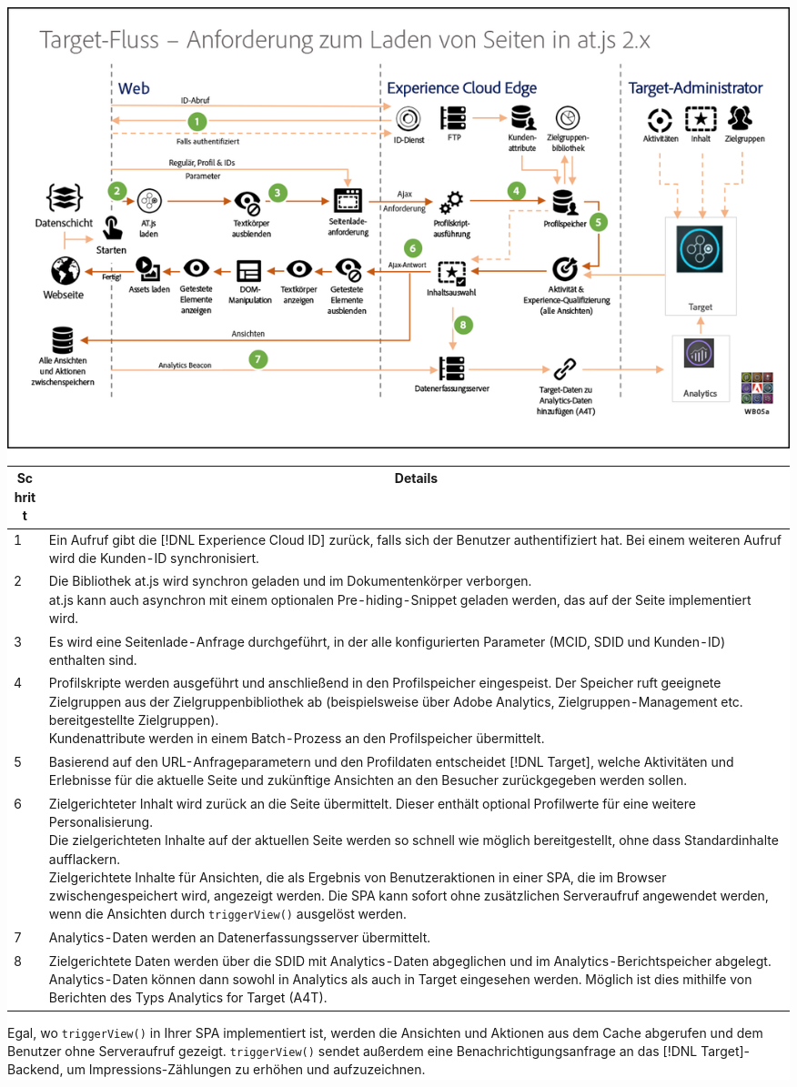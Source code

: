 ![Target-Ablauf mit at.js 2.x](/help/c-implementing-target/c-implementing-target-for-client-side-web/assets/system-diagram-atjs-20.png)

| Schritt | Details |
| --- | --- |
| 1 | Ein Aufruf gibt die [!DNL Experience Cloud ID] zurück, falls sich der Benutzer authentifiziert hat. Bei einem weiteren Aufruf wird die Kunden-ID synchronisiert. |
| 2 | Die Bibliothek at.js wird synchron geladen und im Dokumentenkörper verborgen.<br>at.js kann auch asynchron mit einem optionalen Pre-hiding-Snippet geladen werden, das auf der Seite implementiert wird. |
| 3 | Es wird eine Seitenlade-Anfrage durchgeführt, in der alle konfigurierten Parameter (MCID, SDID und Kunden-ID) enthalten sind. |
| 4 | Profilskripte werden ausgeführt und anschließend in den Profilspeicher eingespeist. Der Speicher ruft geeignete Zielgruppen aus der Zielgruppenbibliothek ab (beispielsweise über Adobe Analytics, Zielgruppen-Management etc. bereitgestellte Zielgruppen).<br>Kundenattribute werden in einem Batch-Prozess an den Profilspeicher übermittelt. |
| 5 | Basierend auf den URL-Anfrageparametern und den Profildaten entscheidet [!DNL Target], welche Aktivitäten und Erlebnisse für die aktuelle Seite und zukünftige Ansichten an den Besucher zurückgegeben werden sollen. |
| 6 | Zielgerichteter Inhalt wird zurück an die Seite übermittelt. Dieser enthält optional Profilwerte für eine weitere Personalisierung.<br>Die zielgerichteten Inhalte auf der aktuellen Seite werden so schnell wie möglich bereitgestellt, ohne dass Standardinhalte aufflackern.<br>Zielgerichtete Inhalte für Ansichten, die als Ergebnis von Benutzeraktionen in einer SPA, die im Browser zwischengespeichert wird, angezeigt werden. Die SPA kann sofort ohne zusätzlichen Serveraufruf angewendet werden, wenn die Ansichten durch `triggerView()` ausgelöst werden. |
| 7 | Analytics-Daten werden an Datenerfassungsserver übermittelt. |
| 8 | Zielgerichtete Daten werden über die SDID mit Analytics-Daten abgeglichen und im Analytics-Berichtspeicher abgelegt.<br>Analytics-Daten können dann sowohl in Analytics als auch in Target eingesehen werden. Möglich ist dies mithilfe von Berichten des Typs Analytics for Target (A4T). |

Egal, wo `triggerView()` in Ihrer SPA implementiert ist, werden die Ansichten und Aktionen aus dem Cache abgerufen und dem Benutzer ohne Serveraufruf gezeigt. `triggerView()` sendet außerdem eine Benachrichtigungsanfrage an das [!DNL Target]-Backend, um Impressions-Zählungen zu erhöhen und aufzuzeichnen.
